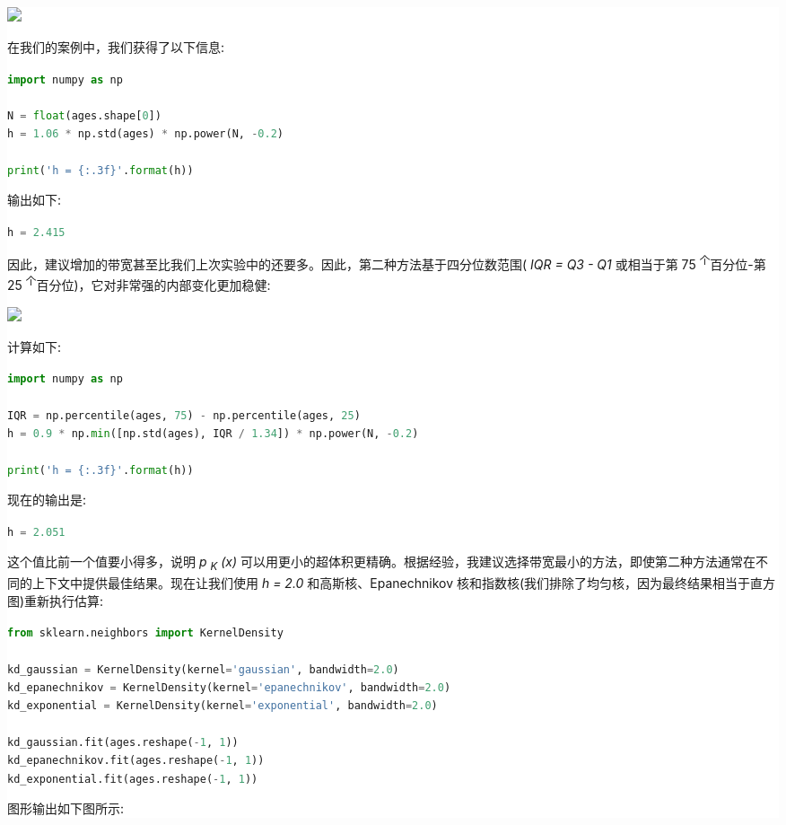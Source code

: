 ![](assets/7843db30-770b-445f-822e-3a544b82434d.png)

在我们的案例中，我们获得了以下信息:

```py
import numpy as np

N = float(ages.shape[0])
h = 1.06 * np.std(ages) * np.power(N, -0.2)

print('h = {:.3f}'.format(h))
```

输出如下:

```py
h = 2.415
```

因此，建议增加的带宽甚至比我们上次实验中的还要多。因此，第二种方法基于四分位数范围( *IQR = Q3 - Q1* 或相当于第 75 <sup class="calibre27">个</sup>百分位-第 25 <sup class="calibre27">个</sup>百分位)，它对非常强的内部变化更加稳健:

![](assets/9464a3dc-f6d7-4d24-b844-ec66461d4776.png)

计算如下:

```py
import numpy as np

IQR = np.percentile(ages, 75) - np.percentile(ages, 25)
h = 0.9 * np.min([np.std(ages), IQR / 1.34]) * np.power(N, -0.2)

print('h = {:.3f}'.format(h))
```

现在的输出是:

```py
h = 2.051
```

这个值比前一个值要小得多，说明 *p <sub class="calibre20">K</sub> (x)* 可以用更小的超体积更精确。根据经验，我建议选择带宽最小的方法，即使第二种方法通常在不同的上下文中提供最佳结果。现在让我们使用 *h = 2.0* 和高斯核、Epanechnikov 核和指数核(我们排除了均匀核，因为最终结果相当于直方图)重新执行估算:

```py
from sklearn.neighbors import KernelDensity

kd_gaussian = KernelDensity(kernel='gaussian', bandwidth=2.0)
kd_epanechnikov = KernelDensity(kernel='epanechnikov', bandwidth=2.0)
kd_exponential = KernelDensity(kernel='exponential', bandwidth=2.0)

kd_gaussian.fit(ages.reshape(-1, 1))
kd_epanechnikov.fit(ages.reshape(-1, 1))
kd_exponential.fit(ages.reshape(-1, 1))
```

图形输出如下图所示:
